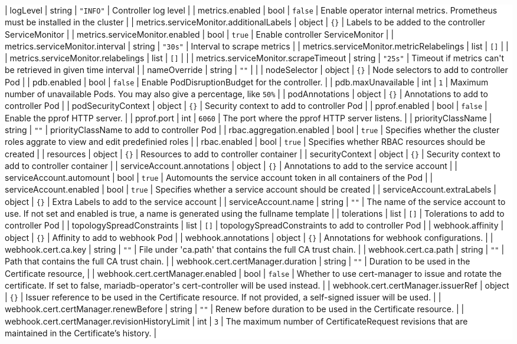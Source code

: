 | logLevel | string | `"INFO"` | Controller log level |
| metrics.enabled | bool | `false` | Enable operator internal metrics. Prometheus must be installed in the cluster |
| metrics.serviceMonitor.additionalLabels | object | `{}` | Labels to be added to the controller ServiceMonitor |
| metrics.serviceMonitor.enabled | bool | `true` | Enable controller ServiceMonitor |
| metrics.serviceMonitor.interval | string | `"30s"` | Interval to scrape metrics |
| metrics.serviceMonitor.metricRelabelings | list | `[]` |  |
| metrics.serviceMonitor.relabelings | list | `[]` |  |
| metrics.serviceMonitor.scrapeTimeout | string | `"25s"` | Timeout if metrics can't be retrieved in given time interval |
| nameOverride | string | `""` |  |
| nodeSelector | object | `{}` | Node selectors to add to controller Pod |
| pdb.enabled | bool | `false` | Enable PodDisruptionBudget for the controller. |
| pdb.maxUnavailable | int | `1` | Maximum number of unavailable Pods. You may also give a percentage, like `50%` |
| podAnnotations | object | `{}` | Annotations to add to controller Pod |
| podSecurityContext | object | `{}` | Security context to add to controller Pod |
| pprof.enabled | bool | `false` | Enable the pprof HTTP server. |
| pprof.port | int | `6060` | The port where the pprof HTTP server listens. |
| priorityClassName | string | `""` | priorityClassName to add to controller Pod |
| rbac.aggregation.enabled | bool | `true` | Specifies whether the cluster roles aggrate to view and edit predefinied roles |
| rbac.enabled | bool | `true` | Specifies whether RBAC resources should be created |
| resources | object | `{}` | Resources to add to controller container |
| securityContext | object | `{}` | Security context to add to controller container |
| serviceAccount.annotations | object | `{}` | Annotations to add to the service account |
| serviceAccount.automount | bool | `true` | Automounts the service account token in all containers of the Pod |
| serviceAccount.enabled | bool | `true` | Specifies whether a service account should be created |
| serviceAccount.extraLabels | object | `{}` | Extra Labels to add to the service account |
| serviceAccount.name | string | `""` | The name of the service account to use. If not set and enabled is true, a name is generated using the fullname template |
| tolerations | list | `[]` | Tolerations to add to controller Pod |
| topologySpreadConstraints | list | `[]` | topologySpreadConstraints to add to controller Pod |
| webhook.affinity | object | `{}` | Affinity to add to webhook Pod |
| webhook.annotations | object | `{}` | Annotations for webhook configurations. |
| webhook.cert.ca.key | string | `""` | File under 'ca.path' that contains the full CA trust chain. |
| webhook.cert.ca.path | string | `""` | Path that contains the full CA trust chain. |
| webhook.cert.certManager.duration | string | `""` | Duration to be used in the Certificate resource, |
| webhook.cert.certManager.enabled | bool | `false` | Whether to use cert-manager to issue and rotate the certificate. If set to false, mariadb-operator's cert-controller will be used instead. |
| webhook.cert.certManager.issuerRef | object | `{}` | Issuer reference to be used in the Certificate resource. If not provided, a self-signed issuer will be used. |
| webhook.cert.certManager.renewBefore | string | `""` | Renew before duration to be used in the Certificate resource. |
| webhook.cert.certManager.revisionHistoryLimit | int | `3` | The maximum number of CertificateRequest revisions that are maintained in the Certificate’s history. |